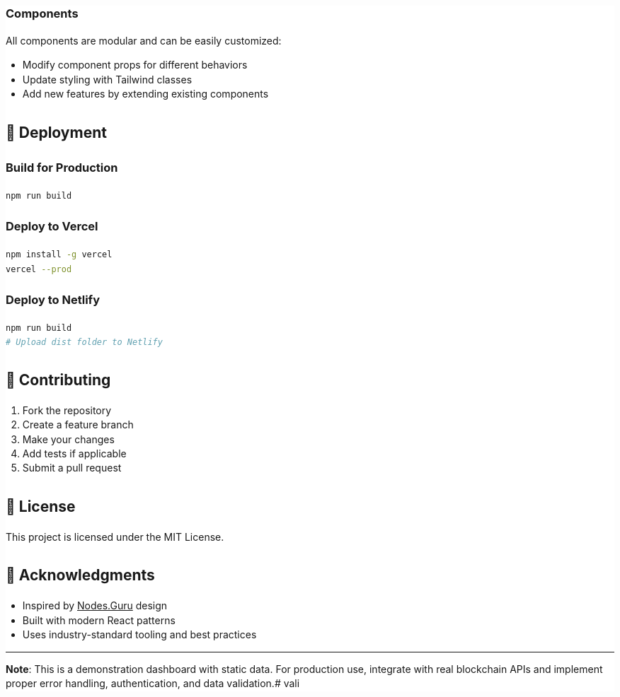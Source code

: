 ### Components
All components are modular and can be easily customized:
- Modify component props for different behaviors
- Update styling with Tailwind classes
- Add new features by extending existing components

## 🚀 Deployment

### Build for Production
```bash
npm run build
```

### Deploy to Vercel
```bash
npm install -g vercel
vercel --prod
```

### Deploy to Netlify
```bash
npm run build
# Upload dist folder to Netlify
```

## 🤝 Contributing

1. Fork the repository
2. Create a feature branch
3. Make your changes
4. Add tests if applicable
5. Submit a pull request

## 📄 License

This project is licensed under the MIT License.

## 🙏 Acknowledgments

- Inspired by [Nodes.Guru](https://explorers.guru/) design
- Built with modern React patterns
- Uses industry-standard tooling and best practices

---

**Note**: This is a demonstration dashboard with static data. For production use, integrate with real blockchain APIs and implement proper error handling, authentication, and data validation.# vali
